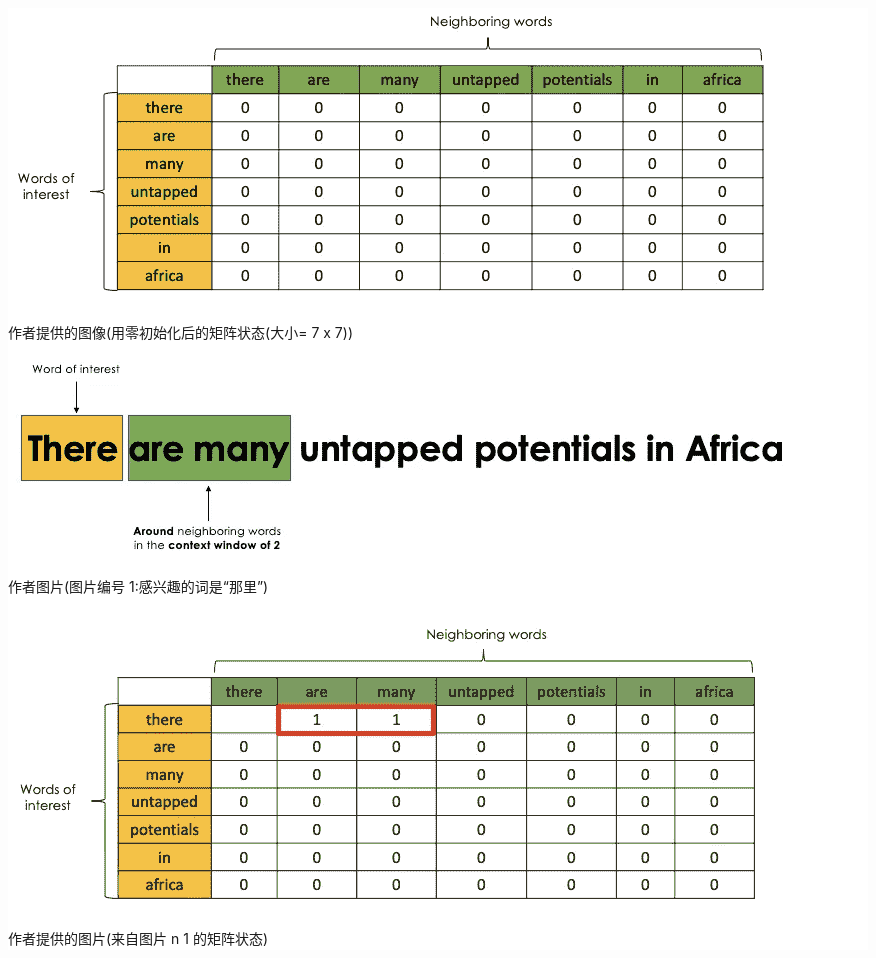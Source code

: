 ![](img/7f5eba3962056670506e11c1d7166d95.png)

作者提供的图像(用零初始化后的矩阵状态(大小= 7 x 7))

![](img/a0798c637657122127740a3a2394170b.png)

作者图片(图片编号 1:感兴趣的词是“那里”)

![](img/107386f125285217ca736e5a14da64d5.png)

作者提供的图片(来自图片 n 1 的矩阵状态)
